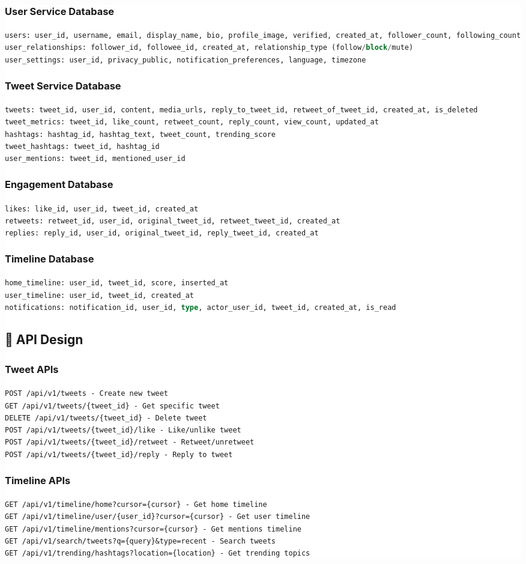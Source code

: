 ### **User Service Database**
```sql
users: user_id, username, email, display_name, bio, profile_image, verified, created_at, follower_count, following_count
user_relationships: follower_id, followee_id, created_at, relationship_type (follow/block/mute)
user_settings: user_id, privacy_public, notification_preferences, language, timezone
```

### **Tweet Service Database**
```sql
tweets: tweet_id, user_id, content, media_urls, reply_to_tweet_id, retweet_of_tweet_id, created_at, is_deleted
tweet_metrics: tweet_id, like_count, retweet_count, reply_count, view_count, updated_at
hashtags: hashtag_id, hashtag_text, tweet_count, trending_score
tweet_hashtags: tweet_id, hashtag_id
user_mentions: tweet_id, mentioned_user_id
```

### **Engagement Database**
```sql
likes: like_id, user_id, tweet_id, created_at
retweets: retweet_id, user_id, original_tweet_id, retweet_tweet_id, created_at
replies: reply_id, user_id, original_tweet_id, reply_tweet_id, created_at
```

### **Timeline Database**
```sql
home_timeline: user_id, tweet_id, score, inserted_at
user_timeline: user_id, tweet_id, created_at
notifications: notification_id, user_id, type, actor_user_id, tweet_id, created_at, is_read
```

## 🔌 **API Design**

### **Tweet APIs**
```
POST /api/v1/tweets - Create new tweet
GET /api/v1/tweets/{tweet_id} - Get specific tweet
DELETE /api/v1/tweets/{tweet_id} - Delete tweet
POST /api/v1/tweets/{tweet_id}/like - Like/unlike tweet
POST /api/v1/tweets/{tweet_id}/retweet - Retweet/unretweet
POST /api/v1/tweets/{tweet_id}/reply - Reply to tweet
```

### **Timeline APIs**
```
GET /api/v1/timeline/home?cursor={cursor} - Get home timeline
GET /api/v1/timeline/user/{user_id}?cursor={cursor} - Get user timeline
GET /api/v1/timeline/mentions?cursor={cursor} - Get mentions timeline
GET /api/v1/search/tweets?q={query}&type=recent - Search tweets
GET /api/v1/trending/hashtags?location={location} - Get trending topics
```
